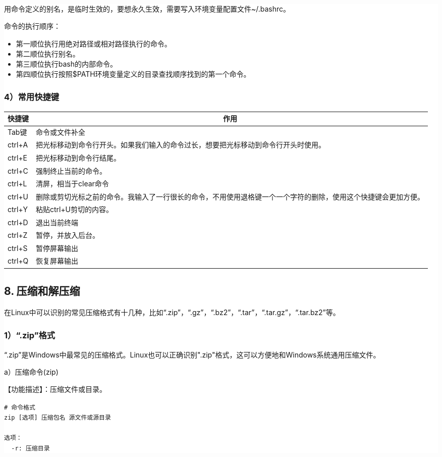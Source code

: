 用命令定义的别名，是临时生效的，要想永久生效，需要写入环境变量配置文件~/.bashrc。

命令的执行顺序：

- 第一顺位执行用绝对路径或相对路径执行的命令。
- 第二顺位执行别名。
- 第三顺位执行bash的内部命令。
- 第四顺位执行按照$PATH环境变量定义的目录查找顺序找到的第一个命令。



### 4）常用快捷键

| 快捷键 | 作用                                                         |
| ------ | ------------------------------------------------------------ |
| Tab键  | 命令或文件补全                                               |
| ctrl+A | 把光标移动到命令行开头。如果我们输入的命令过长，想要把光标移动到命令行开头时使用。 |
| ctrl+E | 把光标移动到命令行结尾。                                     |
| ctrl+C | 强制终止当前的命令。                                         |
| ctrl+L | 清屏，相当于clear命令                                        |
| ctrl+U | 删除或剪切光标之前的命令。我输入了一行很长的命令，不用使用退格键一个一个字符的删除，使用这个快捷键会更加方便。 |
| ctrl+Y | 粘贴ctrl+U剪切的内容。                                       |
| ctrl+D | 退出当前终端                                                 |
| ctrl+Z | 暂停，并放入后台。                                           |
| ctrl+S | 暂停屏幕输出                                                 |
| ctrl+Q | 恢复屏幕输出                                                 |



## 8. 压缩和解压缩

在Linux中可以识别的常见压缩格式有十几种，比如“.zip”，“.gz”，“.bz2”，“.tar”，“.tar.gz”，“.tar.bz2”等。

### 1）“.zip”格式

“.zip”是Windows中最常见的压缩格式。Linux也可以正确识别".zip"格式，这可以方便地和Windows系统通用压缩文件。



a）压缩命令(zip)

【功能描述】：压缩文件或目录。

```shell
# 命令格式
zip [选项] 压缩包名 源文件或源目录

选项：
  -r: 压缩目录
```
